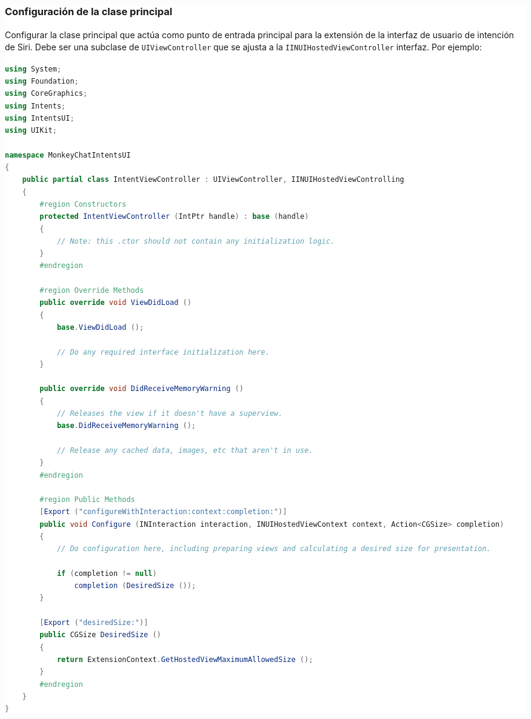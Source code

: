 ### <a name="configuring-the-main-class"></a>Configuración de la clase principal

Configurar la clase principal que actúa como punto de entrada principal para la extensión de la interfaz de usuario de intención de Siri. Debe ser una subclase de `UIViewController` que se ajusta a la `IINUIHostedViewController` interfaz. Por ejemplo:

```csharp
using System;
using Foundation;
using CoreGraphics;
using Intents;
using IntentsUI;
using UIKit;

namespace MonkeyChatIntentsUI
{
    public partial class IntentViewController : UIViewController, IINUIHostedViewControlling
    {
        #region Constructors
        protected IntentViewController (IntPtr handle) : base (handle)
        {
            // Note: this .ctor should not contain any initialization logic.
        }
        #endregion

        #region Override Methods
        public override void ViewDidLoad ()
        {
            base.ViewDidLoad ();

            // Do any required interface initialization here.
        }

        public override void DidReceiveMemoryWarning ()
        {
            // Releases the view if it doesn't have a superview.
            base.DidReceiveMemoryWarning ();

            // Release any cached data, images, etc that aren't in use.
        }
        #endregion

        #region Public Methods
        [Export ("configureWithInteraction:context:completion:")]
        public void Configure (INInteraction interaction, INUIHostedViewContext context, Action<CGSize> completion)
        {
            // Do configuration here, including preparing views and calculating a desired size for presentation.

            if (completion != null)
                completion (DesiredSize ());
        }

        [Export ("desiredSize:")]
        public CGSize DesiredSize ()
        {
            return ExtensionContext.GetHostedViewMaximumAllowedSize ();
        }
        #endregion
    }
}
```
